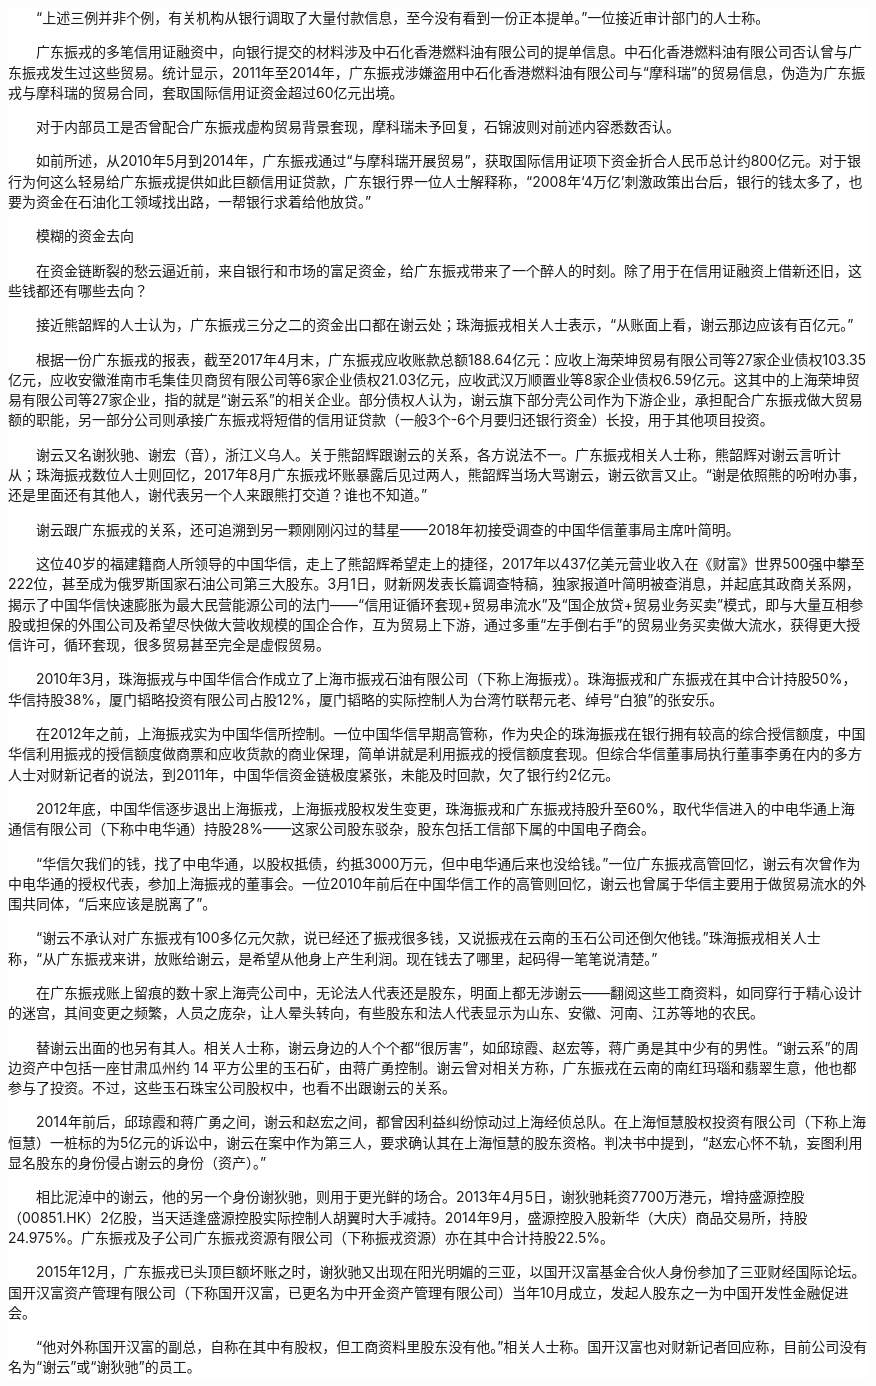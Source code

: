 　　“上述三例并非个例，有关机构从银行调取了大量付款信息，至今没有看到一份正本提单。”一位接近审计部门的人士称。

　　广东振戎的多笔信用证融资中，向银行提交的材料涉及中石化香港燃料油有限公司的提单信息。中石化香港燃料油有限公司否认曾与广东振戎发生过这些贸易。统计显示，2011年至2014年，广东振戎涉嫌盗用中石化香港燃料油有限公司与“摩科瑞”的贸易信息，伪造为广东振戎与摩科瑞的贸易合同，套取国际信用证资金超过60亿元出境。

　　对于内部员工是否曾配合广东振戎虚构贸易背景套现，摩科瑞未予回复，石锦波则对前述内容悉数否认。

　　如前所述，从2010年5月到2014年，广东振戎通过“与摩科瑞开展贸易”，获取国际信用证项下资金折合人民币总计约800亿元。对于银行为何这么轻易给广东振戎提供如此巨额信用证贷款，广东银行界一位人士解释称，“2008年‘4万亿’刺激政策出台后，银行的钱太多了，也要为资金在石油化工领域找出路，一帮银行求着给他放贷。”

　　模糊的资金去向

　　在资金链断裂的愁云逼近前，来自银行和市场的富足资金，给广东振戎带来了一个醉人的时刻。除了用于在信用证融资上借新还旧，这些钱都还有哪些去向？

　　接近熊韶辉的人士认为，广东振戎三分之二的资金出口都在谢云处；珠海振戎相关人士表示，“从账面上看，谢云那边应该有百亿元。”

　　根据一份广东振戎的报表，截至2017年4月末，广东振戎应收账款总额188.64亿元：应收上海荣坤贸易有限公司等27家企业债权103.35亿元，应收安徽淮南市毛集佳贝商贸有限公司等6家企业债权21.03亿元，应收武汉万顺置业等8家企业债权6.59亿元。这其中的上海荣坤贸易有限公司等27家企业，指的就是“谢云系”的相关企业。部分债权人认为，谢云旗下部分壳公司作为下游企业，承担配合广东振戎做大贸易额的职能，另一部分公司则承接广东振戎将短借的信用证贷款（一般3个-6个月要归还银行资金）长投，用于其他项目投资。

　　谢云又名谢狄驰、谢宏（音），浙江义乌人。关于熊韶辉跟谢云的关系，各方说法不一。广东振戎相关人士称，熊韶辉对谢云言听计从；珠海振戎数位人士则回忆，2017年8月广东振戎坏账暴露后见过两人，熊韶辉当场大骂谢云，谢云欲言又止。“谢是依照熊的吩咐办事，还是里面还有其他人，谢代表另一个人来跟熊打交道？谁也不知道。”

　　谢云跟广东振戎的关系，还可追溯到另一颗刚刚闪过的彗星——2018年初接受调查的中国华信董事局主席叶简明。

　　这位40岁的福建籍商人所领导的中国华信，走上了熊韶辉希望走上的捷径，2017年以437亿美元营业收入在《财富》世界500强中攀至222位，甚至成为俄罗斯国家石油公司第三大股东。3月1日，财新网发表长篇调查特稿，独家报道叶简明被查消息，并起底其政商关系网，揭示了中国华信快速膨胀为最大民营能源公司的法门——“信用证循环套现+贸易串流水”及“国企放贷+贸易业务买卖”模式，即与大量互相参股或担保的外围公司及希望尽快做大营收规模的国企合作，互为贸易上下游，通过多重“左手倒右手”的贸易业务买卖做大流水，获得更大授信许可，循环套现，很多贸易甚至完全是虚假贸易。

　　2010年3月，珠海振戎与中国华信合作成立了上海市振戎石油有限公司（下称上海振戎）。珠海振戎和广东振戎在其中合计持股50%，华信持股38%，厦门韬略投资有限公司占股12%，厦门韬略的实际控制人为台湾竹联帮元老、绰号“白狼”的张安乐。

　　在2012年之前，上海振戎实为中国华信所控制。一位中国华信早期高管称，作为央企的珠海振戎在银行拥有较高的综合授信额度，中国华信利用振戎的授信额度做商票和应收货款的商业保理，简单讲就是利用振戎的授信额度套现。但综合华信董事局执行董事李勇在内的多方人士对财新记者的说法，到2011年，中国华信资金链极度紧张，未能及时回款，欠了银行约2亿元。

　　2012年底，中国华信逐步退出上海振戎，上海振戎股权发生变更，珠海振戎和广东振戎持股升至60%，取代华信进入的中电华通上海通信有限公司（下称中电华通）持股28%——这家公司股东驳杂，股东包括工信部下属的中国电子商会。

　　“华信欠我们的钱，找了中电华通，以股权抵债，约抵3000万元，但中电华通后来也没给钱。”一位广东振戎高管回忆，谢云有次曾作为中电华通的授权代表，参加上海振戎的董事会。一位2010年前后在中国华信工作的高管则回忆，谢云也曾属于华信主要用于做贸易流水的外围共同体，“后来应该是脱离了”。

　　“谢云不承认对广东振戎有100多亿元欠款，说已经还了振戎很多钱，又说振戎在云南的玉石公司还倒欠他钱。”珠海振戎相关人士称，“从广东振戎来讲，放账给谢云，是希望从他身上产生利润。现在钱去了哪里，起码得一笔笔说清楚。”

　　在广东振戎账上留痕的数十家上海壳公司中，无论法人代表还是股东，明面上都无涉谢云——翻阅这些工商资料，如同穿行于精心设计的迷宫，其间变更之频繁，人员之庞杂，让人晕头转向，有些股东和法人代表显示为山东、安徽、河南、江苏等地的农民。

　　替谢云出面的也另有其人。相关人士称，谢云身边的人个个都“很厉害”，如邱琼霞、赵宏等，蒋广勇是其中少有的男性。“谢云系”的周边资产中包括一座甘肃瓜州约 14 平方公里的玉石矿，由蒋广勇控制。谢云曾对相关方称，广东振戎在云南的南红玛瑙和翡翠生意，他也都参与了投资。不过，这些玉石珠宝公司股权中，也看不出跟谢云的关系。

　　2014年前后，邱琼霞和蒋广勇之间，谢云和赵宏之间，都曾因利益纠纷惊动过上海经侦总队。在上海恒慧股权投资有限公司（下称上海恒慧）一桩标的为5亿元的诉讼中，谢云在案中作为第三人，要求确认其在上海恒慧的股东资格。判决书中提到，“赵宏心怀不轨，妄图利用显名股东的身份侵占谢云的身份（资产）。”

　　相比泥淖中的谢云，他的另一个身份谢狄驰，则用于更光鲜的场合。2013年4月5日，谢狄驰耗资7700万港元，增持盛源控股（00851.HK）2亿股，当天适逢盛源控股实际控制人胡翼时大手减持。2014年9月，盛源控股入股新华（大庆）商品交易所，持股24.975%。广东振戎及子公司广东振戎资源有限公司（下称振戎资源）亦在其中合计持股22.5%。

　　2015年12月，广东振戎已头顶巨额坏账之时，谢狄驰又出现在阳光明媚的三亚，以国开汉富基金合伙人身份参加了三亚财经国际论坛。国开汉富资产管理有限公司（下称国开汉富，已更名为中开金资产管理有限公司）当年10月成立，发起人股东之一为中国开发性金融促进会。

　　“他对外称国开汉富的副总，自称在其中有股权，但工商资料里股东没有他。”相关人士称。国开汉富也对财新记者回应称，目前公司没有名为“谢云”或“谢狄驰”的员工。

